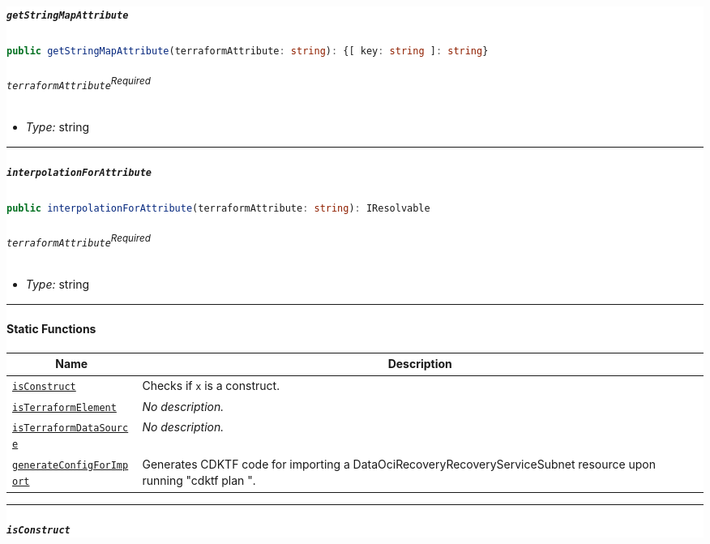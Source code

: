 
##### `getStringMapAttribute` <a name="getStringMapAttribute" id="rhizo-co-terraform-provider-oci.dataOciRecoveryRecoveryServiceSubnet.DataOciRecoveryRecoveryServiceSubnet.getStringMapAttribute"></a>

```typescript
public getStringMapAttribute(terraformAttribute: string): {[ key: string ]: string}
```

###### `terraformAttribute`<sup>Required</sup> <a name="terraformAttribute" id="rhizo-co-terraform-provider-oci.dataOciRecoveryRecoveryServiceSubnet.DataOciRecoveryRecoveryServiceSubnet.getStringMapAttribute.parameter.terraformAttribute"></a>

- *Type:* string

---

##### `interpolationForAttribute` <a name="interpolationForAttribute" id="rhizo-co-terraform-provider-oci.dataOciRecoveryRecoveryServiceSubnet.DataOciRecoveryRecoveryServiceSubnet.interpolationForAttribute"></a>

```typescript
public interpolationForAttribute(terraformAttribute: string): IResolvable
```

###### `terraformAttribute`<sup>Required</sup> <a name="terraformAttribute" id="rhizo-co-terraform-provider-oci.dataOciRecoveryRecoveryServiceSubnet.DataOciRecoveryRecoveryServiceSubnet.interpolationForAttribute.parameter.terraformAttribute"></a>

- *Type:* string

---

#### Static Functions <a name="Static Functions" id="Static Functions"></a>

| **Name** | **Description** |
| --- | --- |
| <code><a href="#rhizo-co-terraform-provider-oci.dataOciRecoveryRecoveryServiceSubnet.DataOciRecoveryRecoveryServiceSubnet.isConstruct">isConstruct</a></code> | Checks if `x` is a construct. |
| <code><a href="#rhizo-co-terraform-provider-oci.dataOciRecoveryRecoveryServiceSubnet.DataOciRecoveryRecoveryServiceSubnet.isTerraformElement">isTerraformElement</a></code> | *No description.* |
| <code><a href="#rhizo-co-terraform-provider-oci.dataOciRecoveryRecoveryServiceSubnet.DataOciRecoveryRecoveryServiceSubnet.isTerraformDataSource">isTerraformDataSource</a></code> | *No description.* |
| <code><a href="#rhizo-co-terraform-provider-oci.dataOciRecoveryRecoveryServiceSubnet.DataOciRecoveryRecoveryServiceSubnet.generateConfigForImport">generateConfigForImport</a></code> | Generates CDKTF code for importing a DataOciRecoveryRecoveryServiceSubnet resource upon running "cdktf plan <stack-name>". |

---

##### `isConstruct` <a name="isConstruct" id="rhizo-co-terraform-provider-oci.dataOciRecoveryRecoveryServiceSubnet.DataOciRecoveryRecoveryServiceSubnet.isConstruct"></a>
